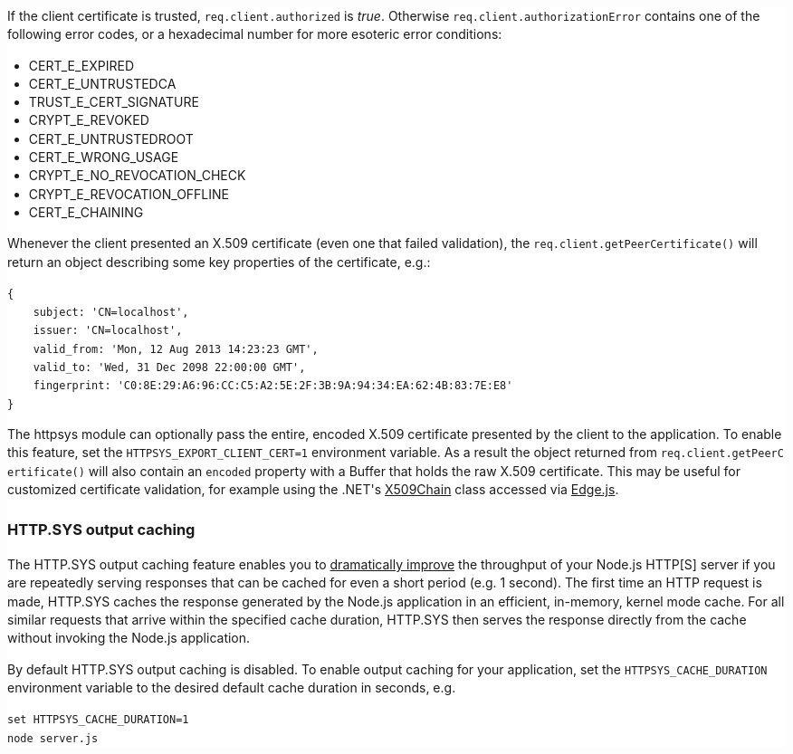 If the client certificate is trusted, `req.client.authorized` is *true*. Otherwise `req.client.authorizationError` contains one of the following error codes, or a hexadecimal number for more esoteric error conditions:

* CERT_E_EXPIRED  
* CERT_E_UNTRUSTEDCA  
* TRUST_E_CERT_SIGNATURE  
* CRYPT_E_REVOKED  
* CERT_E_UNTRUSTEDROOT  
* CERT_E_WRONG_USAGE  
* CRYPT_E_NO_REVOCATION_CHECK  
* CRYPT_E_REVOCATION_OFFLINE  
* CERT_E_CHAINING 

Whenever the client presented an X.509 certificate (even one that failed validation), the `req.client.getPeerCertificate()` will return an object describing some key properties of the certificate, e.g.:

```text
{   
	subject: 'CN=localhost',
	issuer: 'CN=localhost',
	valid_from: 'Mon, 12 Aug 2013 14:23:23 GMT',
	valid_to: 'Wed, 31 Dec 2098 22:00:00 GMT',
	fingerprint: 'C0:8E:29:A6:96:CC:C5:A2:5E:2F:3B:9A:94:34:EA:62:4B:83:7E:E8'
}
```

The httpsys module can optionally pass the entire, encoded X.509 certificate presented by the client to the application. To enable this feature, set the `HTTPSYS_EXPORT_CLIENT_CERT=1` environment variable. As a result the object returned from `req.client.getPeerCertificate()` will also contain an `encoded` property with a Buffer that holds the raw X.509 certificate. This may be useful for customized certificate validation, for example using the .NET's [X509Chain](http://msdn.microsoft.com/en-us/library/system.security.cryptography.x509certificates.x509chain.aspx) class accessed via [Edge.js](http://tjanczuk.github.io/edge). 

### HTTP.SYS output caching

The HTTP.SYS output caching feature enables you to [dramatically improve](http://tomasz.janczuk.org/2012/08/the-httpsys-stack-for-nodejs-apps-on.html) the throughput of your Node.js HTTP[S] server if you are repeatedly serving responses that can be cached for even a short period (e.g. 1 second). The first time an HTTP request is made, HTTP.SYS caches the response generated by the Node.js application in an efficient, in-memory, kernel mode cache. For all similar requests that arrive within the specified cache duration, HTTP.SYS then serves the response directly from the cache without invoking the Node.js application. 

By default HTTP.SYS output caching is disabled. To enable output caching for your application, set the `HTTPSYS_CACHE_DURATION` environment variable to the desired default cache duration in seconds, e.g. 

```
set HTTPSYS_CACHE_DURATION=1
node server.js
```
